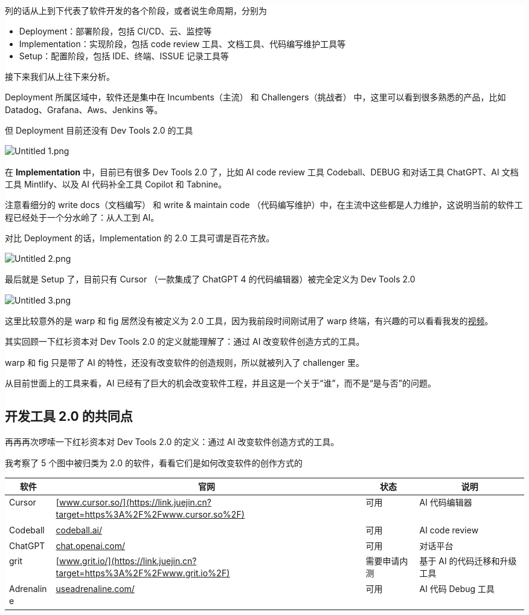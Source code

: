列的话从上到下代表了软件开发的各个阶段，或者说生命周期，分别为

- Deployment：部署阶段，包括 CI/CD、云、监控等
- Implementation：实现阶段，包括 code review 工具、文档工具、代码编写维护工具等
- Setup：配置阶段，包括 IDE、终端、ISSUE 记录工具等

接下来我们从上往下来分析。

Deployment 所属区域中，软件还是集中在 Incumbents（主流） 和 Challengers（挑战者） 中，这里可以看到很多熟悉的产品，比如 Datadog、Grafana、Aws、Jenkins 等。

但 Deployment 目前还没有 Dev Tools 2.0 的工具

![Untitled 1.png](https://heguang-tech-1300607181.cos.ap-shanghai.myqcloud.com/uPic/c05ecc4e18204a69b194892fd356d44e~tplv-k3u1fbpfcp-zoom-in-crop-mark:1512:0:0:0.awebp)

在 **Implementation** 中，目前已有很多 Dev Tools 2.0 了，比如 AI code review 工具 Codeball、DEBUG 和对话工具 ChatGPT、AI 文档工具 Mintlify、以及 AI 代码补全工具 Copilot 和 Tabnine。

注意看细分的 write docs（文档编写） 和 write & maintain code （代码编写维护）中，在主流中这些都是人力维护，这说明当前的软件工程已经处于一个分水岭了：从人工到 AI。

对比 Deployment 的话，Implementation 的 2.0 工具可谓是百花齐放。

![Untitled 2.png](https://heguang-tech-1300607181.cos.ap-shanghai.myqcloud.com/uPic/b54c68a51e694acfad85300c370292e2~tplv-k3u1fbpfcp-zoom-in-crop-mark:1512:0:0:0.awebp)

最后就是 Setup 了，目前只有 Cursor （一款集成了 ChatGPT 4 的代码编辑器）被完全定义为 Dev Tools 2.0

![Untitled 3.png](https://heguang-tech-1300607181.cos.ap-shanghai.myqcloud.com/uPic/22a836b261e54426a7dda31f03f1dd81~tplv-k3u1fbpfcp-zoom-in-crop-mark:1512:0:0:0.awebp)

这里比较意外的是 warp 和 fig 居然没有被定义为 2.0 工具，因为我前段时间刚试用了 warp 终端，有兴趣的可以看看我发的[视频](https://link.juejin.cn?target=https%3A%2F%2Fmp.weixin.qq.com%2Fs%3F__biz%3DMzg5NDU4Mzg3Mw%3D%3D%26mid%3D2247484255%26idx%3D1%26sn%3D6da1784b11984d4a9592efbb2fc60ffe%26chksm%3Dc01c1671f76b9f67908be52329077a6f73779c209ad9a5753b9d587355f15a2429773f8e1da5%23rd)。

其实回顾一下红衫资本对 Dev Tools 2.0 的定义就能理解了：通过 AI 改变软件创造方式的工具。

warp 和 fig 只是带了 AI 的特性，还没有改变软件的创造规则，所以就被列入了 challenger 里。

从目前世面上的工具来看，AI 已经有了巨大的机会改变软件工程，并且这是一个关于“谁”，而不是“是与否”的问题。

## 开发工具 2.0 的共同点

再再再次啰嗦一下红衫资本对 Dev Tools 2.0 的定义：通过 AI 改变软件创造方式的工具。

我考察了 5 个图中被归类为 2.0 的软件，看看它们是如何改变软件的创作方式的

| 软件       | 官网                                                         | 状态         | 说明                         |
| ---------- | ------------------------------------------------------------ | ------------ | ---------------------------- |
| Cursor     | [www.cursor.so/](https://link.juejin.cn?target=https%3A%2F%2Fwww.cursor.so%2F) | 可用         | AI 代码编辑器                |
| Codeball   | [codeball.ai/](https://link.juejin.cn?target=https%3A%2F%2Fcodeball.ai%2F) | 可用         | AI code review               |
| ChatGPT    | [chat.openai.com/](https://link.juejin.cn?target=https%3A%2F%2Fchat.openai.com%2F) | 可用         | 对话平台                     |
| grit       | [www.grit.io/](https://link.juejin.cn?target=https%3A%2F%2Fwww.grit.io%2F) | 需要申请内测 | 基于 AI 的代码迁移和升级工具 |
| Adrenaline | [useadrenaline.com/](https://link.juejin.cn?target=https%3A%2F%2Fuseadrenaline.com%2F) | 可用         | AI 代码 Debug 工具           |
